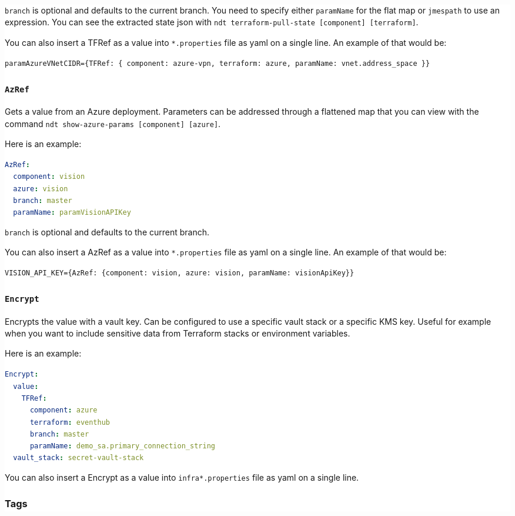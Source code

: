 `branch` is optional and defaults to the current branch.
You need to specify either `paramName` for the flat map or `jmespath` to use an expression. You can see
the extracted state json with `ndt terraform-pull-state [component] [terraform]`.

You can also insert a TFRef as a value into `*.properties` file as yaml on a single line. An example of that
would be:
```properties
paramAzureVNetCIDR={TFRef: { component: azure-vpn, terraform: azure, paramName: vnet.address_space }}
```

### `AzRef`

Gets a value from an Azure deployment. Parameters can be addressed through a flattened map that you
can view with the command `ndt show-azure-params [component] [azure]`.

Here is an example:
```yaml
AzRef:
  component: vision
  azure: vision
  branch: master
  paramName: paramVisionAPIKey
```

`branch` is optional and defaults to the current branch.

You can also insert a AzRef as a value into `*.properties` file as yaml on a single line. An example of that would be:
```properties
VISION_API_KEY={AzRef: {component: vision, azure: vision, paramName: visionApiKey}}
```

### `Encrypt`

Encrypts the value with a vault key. Can be configured to use a specific vault stack or a specific KMS key. Useful
for example when you want to include sensitive data from Terraform stacks or environment variables.

Here is an example:
```yaml
Encrypt:
  value:
    TFRef:
      component: azure
      terraform: eventhub
      branch: master
      paramName: demo_sa.primary_connection_string
  vault_stack: secret-vault-stack
```

You can also insert a Encrypt as a value into `infra*.properties` file as yaml on a single line.

### Tags
